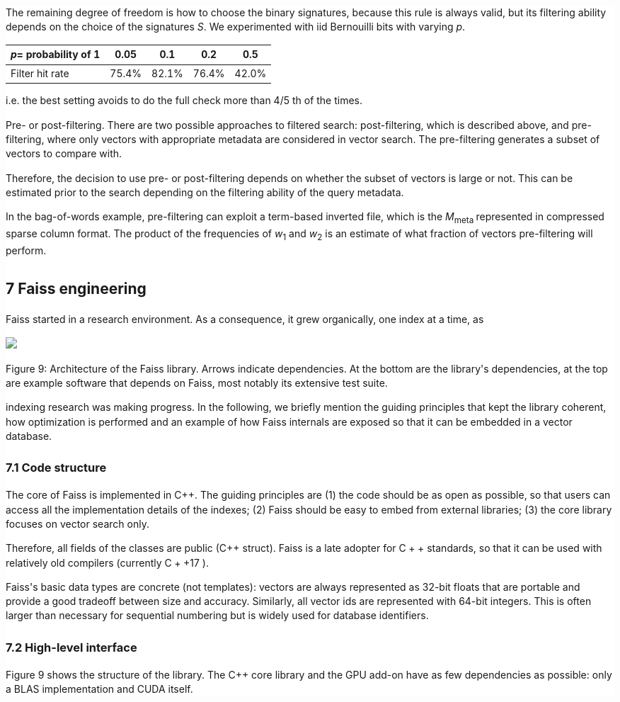 The remaining degree of freedom is how to choose the binary signatures, because this rule is always valid, but its filtering ability depends on the choice of the signatures $S$. We experimented with iid Bernouilli bits with varying $p$.

| $p=$ probability of 1 | 0.05 | 0.1 | 0.2 | 0.5 |
| :--- | :---: | :---: | :---: | :---: |
| Filter hit rate | $75.4 \%$ | $82.1 \%$ | $76.4 \%$ | $42.0 \%$ |

i.e. the best setting avoids to do the full check more than $4 / 5$ th of the times.

Pre- or post-filtering. There are two possible approaches to filtered search: post-filtering, which is described above, and pre-filtering, where only vectors with appropriate metadata are considered in vector search. The pre-filtering generates a subset of vectors to compare with.

Therefore, the decision to use pre- or post-filtering depends on whether the subset of vectors is large or not. This can be estimated prior to the search depending on the filtering ability of the query metadata.

In the bag-of-words example, pre-filtering can exploit a term-based inverted file, which is the $M_{\text {meta }}$ represented in compressed sparse column format. The product of the frequencies of $w_{1}$ and $w_{2}$ is an estimate of what fraction of vectors pre-filtering will perform.

## 7 Faiss engineering

Faiss started in a research environment. As a consequence, it grew organically, one index at a time, as

![](https://cdn.mathpix.com/cropped/2024_06_04_b9ffa7e936c3982f0516g-14.jpg?height=594&width=826&top_left_y=208&top_left_x=1049)

Figure 9: Architecture of the Faiss library. Arrows indicate dependencies. At the bottom are the library's dependencies, at the top are example software that depends on Faiss, most notably its extensive test suite.

indexing research was making progress. In the following, we briefly mention the guiding principles that kept the library coherent, how optimization is performed and an example of how Faiss internals are exposed so that it can be embedded in a vector database.

### 7.1 Code structure

The core of Faiss is implemented in C++. The guiding principles are (1) the code should be as open as possible, so that users can access all the implementation details of the indexes; (2) Faiss should be easy to embed from external libraries; (3) the core library focuses on vector search only.

Therefore, all fields of the classes are public (C++ struct). Faiss is a late adopter for $\mathrm{C}++$ standards, so that it can be used with relatively old compilers (currently $\mathrm{C}++17$ ).

Faiss's basic data types are concrete (not templates): vectors are always represented as 32-bit floats that are portable and provide a good tradeoff between size and accuracy. Similarly, all vector ids are represented with 64-bit integers. This is often larger than necessary for sequential numbering but is widely used for database identifiers.

### 7.2 High-level interface

Figure 9 shows the structure of the library. The C++ core library and the GPU add-on have as few dependencies as possible: only a BLAS implementation and CUDA itself.
